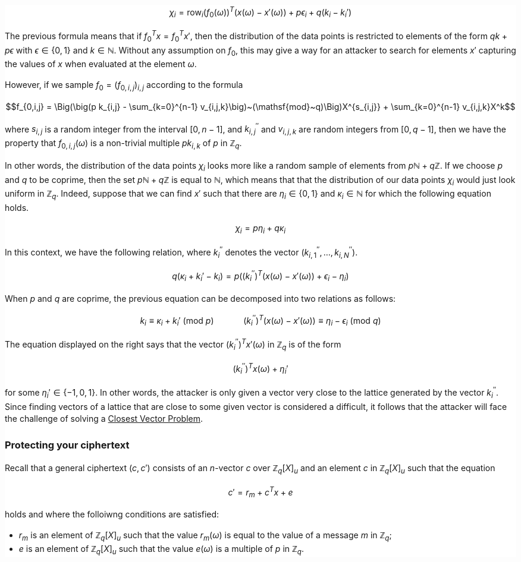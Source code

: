 $$\chi_{i} = \mathsf{row}_{i}(f_0(\omega))^{T}(x(\omega)-x'(\omega)) + p \epsilon_i+q(k_i-k_i')$$

The previous formula means that if $f_0^Tx = f_0^Tx'$, then the distribution of the data points is restricted to elements of the form $qk + p \epsilon$ with $\epsilon \in \lbrace 0,1 \rbrace$ and $k \in \mathbb{N}$. Without any assumption on $f_0$, this may give a way for an attacker to search for elements $x'$ capturing the values of $x$ when evaluated at the element $\omega$.

However, if we sample $f_0 = (f_{0,i,j})_{i,j}$ according to the formula

$$f_{0,i,j} = \Big(\big(p k_{i,j} - \sum_{k=0}^{n-1} v_{i,j,k}\big)~(\mathsf{mod}~q)\Big)X^{s_{i,j}} + \sum_{k=0}^{n-1} v_{i,j,k}X^k$$

where $s_{i,j}$ is a random integer from the interval $[0,n-1]$, and $k_{i,j}^{\prime\prime}$ and $v_{i,j,k}$ are random integers from $[0,q-1]$, then we have the property that $f_{0,i,j}(\omega)$ is a non-trivial multiple $p k_{i,k}$ of $p$ in $\mathbb{Z}_q$. 

In other words, the distribution of the data points $\chi_i$ looks more like a random sample of elements from $p\mathbb{N} + q\mathbb{Z}$. If we choose $p$ and $q$ to be coprime, then the set $p\mathbb{N} + q\mathbb{Z}$ is equal to $\mathbb{N}$, which means that that the distribution of our data points $\chi_i$ would just look uniform in $\mathbb{Z}_q$. Indeed, suppose that we can find $x'$ such that there are $\eta_i \in \lbrace 0,1\rbrace$ and $\kappa_i \in \mathbb{N}$ for which the following equation holds.

$$\chi_i = p \eta_i + q \kappa_i$$

In this context, we have the following relation, where $k_i^{\prime\prime}$ denotes the vector $(k_{i,1}^{\prime\prime},\dots,k_{i,N}^{\prime\prime})$.

$$q(\kappa_i + k_i'-k_i) = p\Big((k_i^{\prime\prime})^T(x(\omega)-x'(\omega)) + \epsilon_{i} - \eta_i \Big)$$

When $p$ and $q$ are coprime, the previous equation can be decomposed into two relations as follows:

$$k_i \equiv \kappa_i + k_i' ~(\mathsf{mod}~p) \quad\quad\quad (k_i^{\prime\prime})^T(x(\omega)-x'(\omega)) \equiv \eta_i - \epsilon_{i}  ~(\mathsf{mod}~q)$$

The equation displayed on the right says that the vector $(k_i^{\prime\prime})^Tx'(\omega)$ in $\mathbb{Z}_q$ is of the form 

$$(k_i^{\prime\prime})^Tx(\omega) + \eta_i'$$

for some $\eta_i' \in \lbrace -1,0,1 \rbrace$. In other words, the attacker is only given a vector very close to the lattice generated by the vector $k_i^{\prime\prime}$. Since finding vectors of a lattice that are close to some given vector is considered a difficult, it follows that the attacker will face the challenge of solving a [Closest Vector Problem](https://en.wikipedia.org/wiki/Lattice_problem#Closest_vector_problem_(CVP)).

### Protecting your ciphertext 

Recall that a general ciphertext $(c,c')$ consists of an $n$-vector $c$ over $\mathbb{Z}_q[X]_u$ and an element $c$ in $\mathbb{Z}_q[X]_u$ such that the equation 

$$c' = r_m + c^Tx + e$$

holds and where the folloiwng conditions are satisfied:
- $r_m$ is an element of $\mathbb{Z}_q[X]_u$ such that the value $r_m(\omega)$ is equal to the value of a message $m$ in $\mathbb{Z}_q$;
- $e$ is an element of $\mathbb{Z}_q[X]_u$ such that the value $e(\omega)$ is a multiple of $p$ in $\mathbb{Z}_q$.
